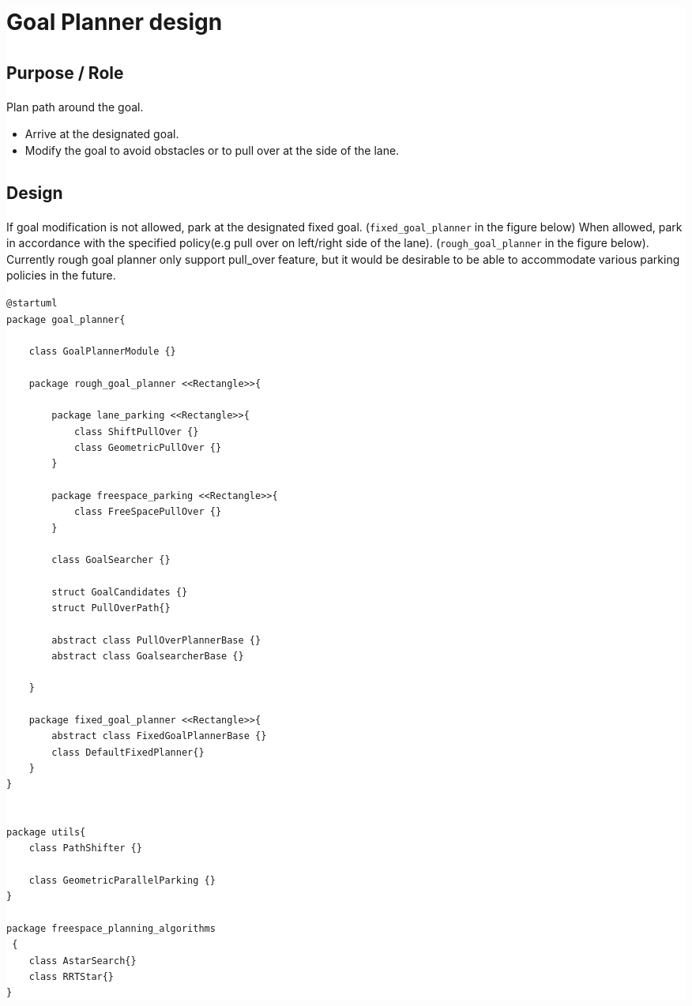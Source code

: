 # Goal Planner design

## Purpose / Role

Plan path around the goal.

- Arrive at the designated goal.
- Modify the goal to avoid obstacles or to pull over at the side of the lane.

## Design

If goal modification is not allowed, park at the designated fixed goal. (`fixed_goal_planner` in the figure below)
When allowed, park in accordance with the specified policy(e.g pull over on left/right side of the lane). (`rough_goal_planner` in the figure below). Currently rough goal planner only support pull_over feature, but it would be desirable to be able to accommodate various parking policies in the future.

```plantuml
@startuml
package goal_planner{

    class GoalPlannerModule {}

    package rough_goal_planner <<Rectangle>>{

        package lane_parking <<Rectangle>>{
            class ShiftPullOver {}
            class GeometricPullOver {}
        }

        package freespace_parking <<Rectangle>>{
            class FreeSpacePullOver {}
        }

        class GoalSearcher {}

        struct GoalCandidates {}
        struct PullOverPath{}

        abstract class PullOverPlannerBase {}
        abstract class GoalsearcherBase {}

    }

    package fixed_goal_planner <<Rectangle>>{
        abstract class FixedGoalPlannerBase {}
        class DefaultFixedPlanner{}
    }
}


package utils{
    class PathShifter {}

    class GeometricParallelParking {}
}

package freespace_planning_algorithms
 {
    class AstarSearch{}
    class RRTStar{}
}
```